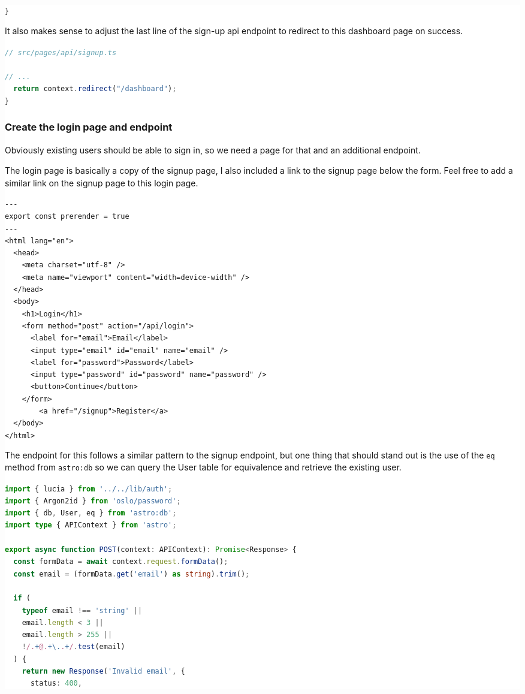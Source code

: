 ```ts
}
```

It also makes sense to adjust the last line of the sign-up api endpoint to
redirect to this dashboard page on success.

```ts
// src/pages/api/signup.ts

// ...
  return context.redirect("/dashboard");
}
```

### Create the login page and endpoint

Obviously existing users should be able to sign in, so we need a page for that and an additional endpoint.

The login page is basically a copy of the signup page, I also included a link to the signup page below the form. Feel free to add a similar link on the signup page to this login page.

```tsx
---
export const prerender = true
---
<html lang="en">
  <head>
    <meta charset="utf-8" />
    <meta name="viewport" content="width=device-width" />
  </head>
  <body>
    <h1>Login</h1>
    <form method="post" action="/api/login">
      <label for="email">Email</label>
      <input type="email" id="email" name="email" />
      <label for="password">Password</label>
      <input type="password" id="password" name="password" />
      <button>Continue</button>
    </form>
	    <a href="/signup">Register</a>
  </body>
</html>
```

The endpoint for this follows a similar pattern to the signup endpoint, but one thing that should stand out is the use of the `eq` method from `astro:db` so we can query the User table for equivalence and retrieve the existing user.

```ts
import { lucia } from '../../lib/auth';
import { Argon2id } from 'oslo/password';
import { db, User, eq } from 'astro:db';
import type { APIContext } from 'astro';

export async function POST(context: APIContext): Promise<Response> {
  const formData = await context.request.formData();
  const email = (formData.get('email') as string).trim();

  if (
    typeof email !== 'string' ||
    email.length < 3 ||
    email.length > 255 ||
    !/.+@.+\..+/.test(email)
  ) {
    return new Response('Invalid email', {
      status: 400,
```